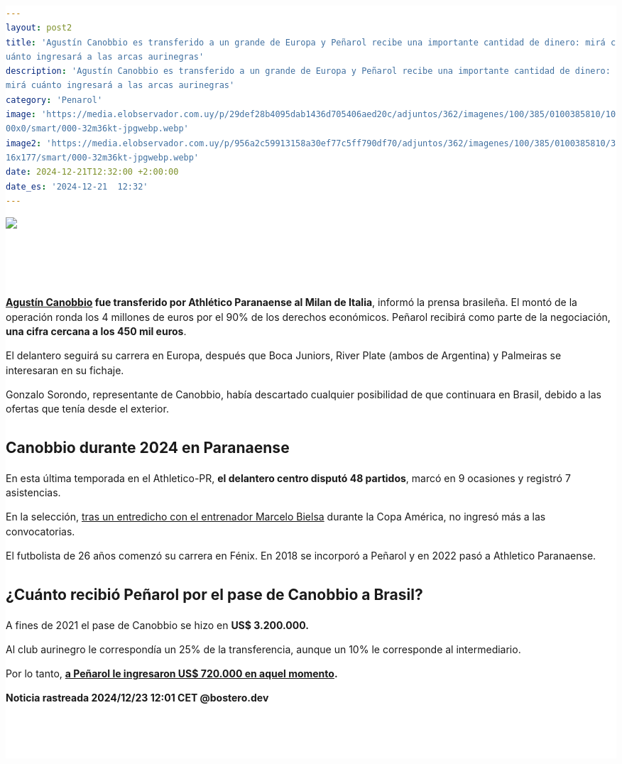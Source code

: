 ```yaml
---
layout: post2
title: 'Agustín Canobbio es transferido a un grande de Europa y Peñarol recibe una importante cantidad de dinero: mirá cuánto ingresará a las arcas aurinegras'
description: 'Agustín Canobbio es transferido a un grande de Europa y Peñarol recibe una importante cantidad de dinero: mirá cuánto ingresará a las arcas aurinegras'
category: 'Penarol'
image: 'https://media.elobservador.com.uy/p/29def28b4095dab1436d705406aed20c/adjuntos/362/imagenes/100/385/0100385810/1000x0/smart/000-32m36kt-jpgwebp.webp'
image2: 'https://media.elobservador.com.uy/p/956a2c59913158a30ef77c5ff790df70/adjuntos/362/imagenes/100/385/0100385810/316x177/smart/000-32m36kt-jpgwebp.webp'
date: 2024-12-21T12:32:00 +2:00:00
date_es: '2024-12-21  12:32'
---
```


<html>
<img style='width: 100%' src='{{ page.image | prepend: base.url }}'><div style='height: 75px'></div>
<p><strong><a href="https://www.elobservador.com.uy/nota/agustin-canobbio-a-los-15-no-jugaba-a-los-22-se-quebro-y-a-los-23-es-el-mejor-del-futbol-uruguayo-2021122319460" rel="follow" target="_blank">Agustín Canobbio</a> fue transferido por Athlético Paranaense al Milan de Italia</strong>, informó la prensa brasileña. El montó de la operación ronda los 4 millones de euros por el 90% de los derechos económicos. Peñarol recibirá como parte de la negociación, <strong>una cifra cercana a los 450 mil euros</strong>.</p><p>El delantero seguirá su carrera en Europa, después que Boca Juniors, River Plate (ambos de Argentina) y Palmeiras se interesaran en su fichaje.</p><p>Gonzalo Sorondo, representante de Canobbio, había descartado cualquier posibilidad de que continuara en Brasil, debido a las ofertas que tenía desde el exterior.</p><h2>Canobbio durante 2024 en Paranaense</h2><p>En esta última temporada en el Athletico-PR, <strong>el delantero centro disputó 48 partidos</strong>, marcó en 9 ocasiones y registró 7 asistencias.</p><p> En la selección, <a href="https://www.elobservador.com.uy/seleccion/hubo-mucha-falta-respeto-agustin-canobbio-rompio-el-silencio-su-salida-la-seleccion-uruguay-marcelo-bielsa-n5964442" rel="follow" target="_blank">tras un entredicho con el entrenador Marcelo Bielsa</a> durante la Copa América, no ingresó más a las convocatorias.</p><p>El futbolista de 26 años comenzó su carrera en Fénix. En 2018 se incorporó a Peñarol y en 2022 pasó a Athletico Paranaense. </p><h2>¿Cuánto recibió Peñarol por el pase de Canobbio a Brasil?</h2><p>A fines de 2021 el pase de Canobbio se hizo en <strong>US$ 3.200.000.</strong></p><p>Al club aurinegro le correspondía un 25% de la transferencia, aunque un 10% le corresponde al intermediario.</p><p>Por lo tanto, <strong><a href="https://www.elobservador.com.uy/nota/entretelones-del-pase-canobbio-el-mejor-del-uruguayo-2021-se-va-a-brasil-cuanto-recibe-penarol--20223162040#:~:text=El%2024%20de%20enero%2C%20Canobbio,ansiada%20transferencia%20al%20f%C3%BAtbol%20europeo." rel="follow" target="_blank">a Peñarol le ingresaron US$ 720.000 en aquel momento</a>.</strong></p><p style='font-size: 14px;color: #1a1a1a;'><strong>Noticia rastreada 2024/12/23 12:01 CET @bostero.dev</strong></p>
<div style='height: 60px;'></div>
</html>
